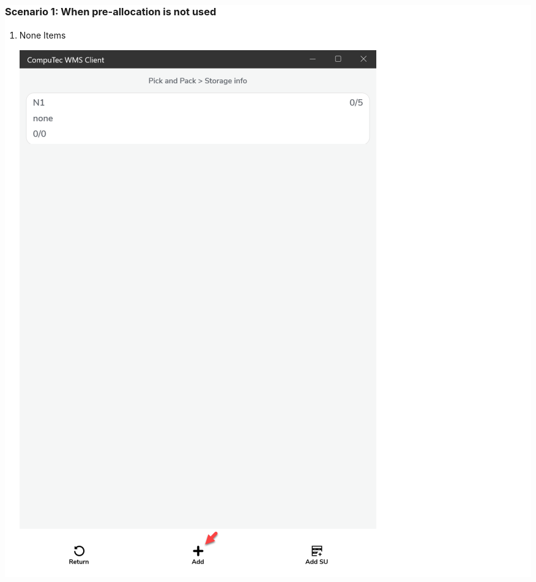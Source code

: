 ### Scenario 1: When pre-allocation is not used

1. None Items

    ![Preallocation](./media/p18.webp)